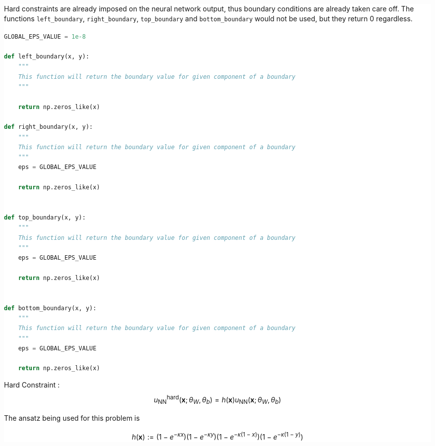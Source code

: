 Hard constraints are already imposed on the neural network output, thus boundary conditions are already taken care off. The functions `left_boundary`, `right_boundary`, `top_boundary` and `bottom_boundary` would not be used, but they return 0 regardless. 



```python
GLOBAL_EPS_VALUE = 1e-8

def left_boundary(x, y):
    """
    This function will return the boundary value for given component of a boundary
    """

    return np.zeros_like(x)

def right_boundary(x, y):
    """
    This function will return the boundary value for given component of a boundary
    """
    eps = GLOBAL_EPS_VALUE
    
    return np.zeros_like(x)


def top_boundary(x, y):
    """
    This function will return the boundary value for given component of a boundary
    """
    eps = GLOBAL_EPS_VALUE
    
    return np.zeros_like(x)


def bottom_boundary(x, y):
    """
    This function will return the boundary value for given component of a boundary
    """
    eps = GLOBAL_EPS_VALUE
    
    return np.zeros_like(x)
```
Hard Constraint :
$$
u^{\text{hard}}_{\text{NN}}(\mathbf{x}; \theta_W, \theta_b) = h(\mathbf{x}) u_{\text{NN}}(\mathbf{x}; \theta_W, \theta_b)
$$



The ansatz being used for this problem is

$$
h(\mathbf{x}) := \left(1 - e^{-\kappa x}\right)\left(1 - e^{-\kappa y}\right)\left(1 - e^{-\kappa(1 - x)}\right)\left(1 - e^{-\kappa(1 - y)}\right)
$$
